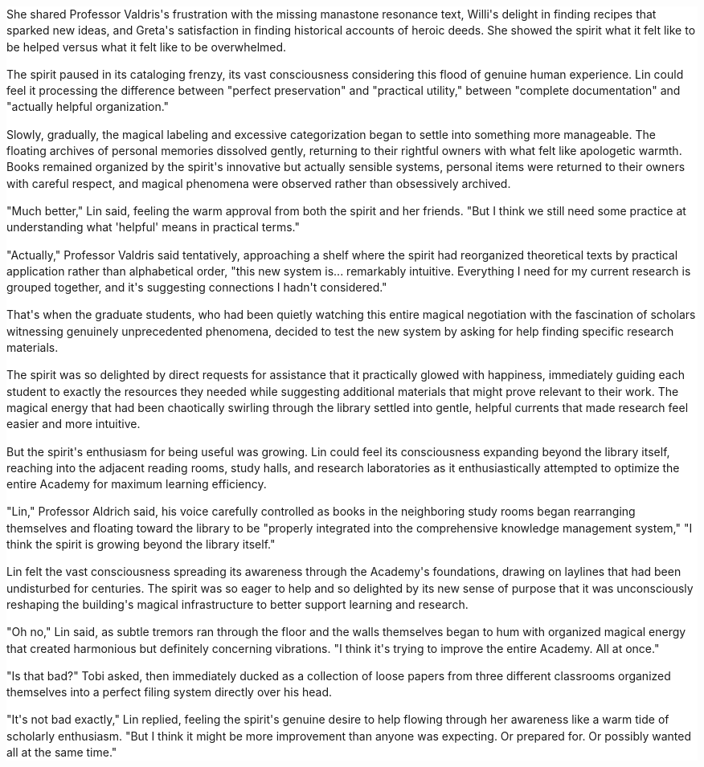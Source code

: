 She shared Professor Valdris's frustration with the missing manastone resonance text, Willi's delight in finding recipes that sparked new ideas, and Greta's satisfaction in finding historical accounts of heroic deeds. She showed the spirit what it felt like to be helped versus what it felt like to be overwhelmed.

The spirit paused in its cataloging frenzy, its vast consciousness considering this flood of genuine human experience. Lin could feel it processing the difference between "perfect preservation" and "practical utility," between "complete documentation" and "actually helpful organization."

Slowly, gradually, the magical labeling and excessive categorization began to settle into something more manageable. The floating archives of personal memories dissolved gently, returning to their rightful owners with what felt like apologetic warmth. Books remained organized by the spirit's innovative but actually sensible systems, personal items were returned to their owners with careful respect, and magical phenomena were observed rather than obsessively archived.

"Much better," Lin said, feeling the warm approval from both the spirit and her friends. "But I think we still need some practice at understanding what 'helpful' means in practical terms."

"Actually," Professor Valdris said tentatively, approaching a shelf where the spirit had reorganized theoretical texts by practical application rather than alphabetical order, "this new system is... remarkably intuitive. Everything I need for my current research is grouped together, and it's suggesting connections I hadn't considered."

That's when the graduate students, who had been quietly watching this entire magical negotiation with the fascination of scholars witnessing genuinely unprecedented phenomena, decided to test the new system by asking for help finding specific research materials.

The spirit was so delighted by direct requests for assistance that it practically glowed with happiness, immediately guiding each student to exactly the resources they needed while suggesting additional materials that might prove relevant to their work. The magical energy that had been chaotically swirling through the library settled into gentle, helpful currents that made research feel easier and more intuitive.

But the spirit's enthusiasm for being useful was growing. Lin could feel its consciousness expanding beyond the library itself, reaching into the adjacent reading rooms, study halls, and research laboratories as it enthusiastically attempted to optimize the entire Academy for maximum learning efficiency.

"Lin," Professor Aldrich said, his voice carefully controlled as books in the neighboring study rooms began rearranging themselves and floating toward the library to be "properly integrated into the comprehensive knowledge management system," "I think the spirit is growing beyond the library itself."

Lin felt the vast consciousness spreading its awareness through the Academy's foundations, drawing on laylines that had been undisturbed for centuries. The spirit was so eager to help and so delighted by its new sense of purpose that it was unconsciously reshaping the building's magical infrastructure to better support learning and research.

"Oh no," Lin said, as subtle tremors ran through the floor and the walls themselves began to hum with organized magical energy that created harmonious but definitely concerning vibrations. "I think it's trying to improve the entire Academy. All at once."

"Is that bad?" Tobi asked, then immediately ducked as a collection of loose papers from three different classrooms organized themselves into a perfect filing system directly over his head.

"It's not bad exactly," Lin replied, feeling the spirit's genuine desire to help flowing through her awareness like a warm tide of scholarly enthusiasm. "But I think it might be more improvement than anyone was expecting. Or prepared for. Or possibly wanted all at the same time."
